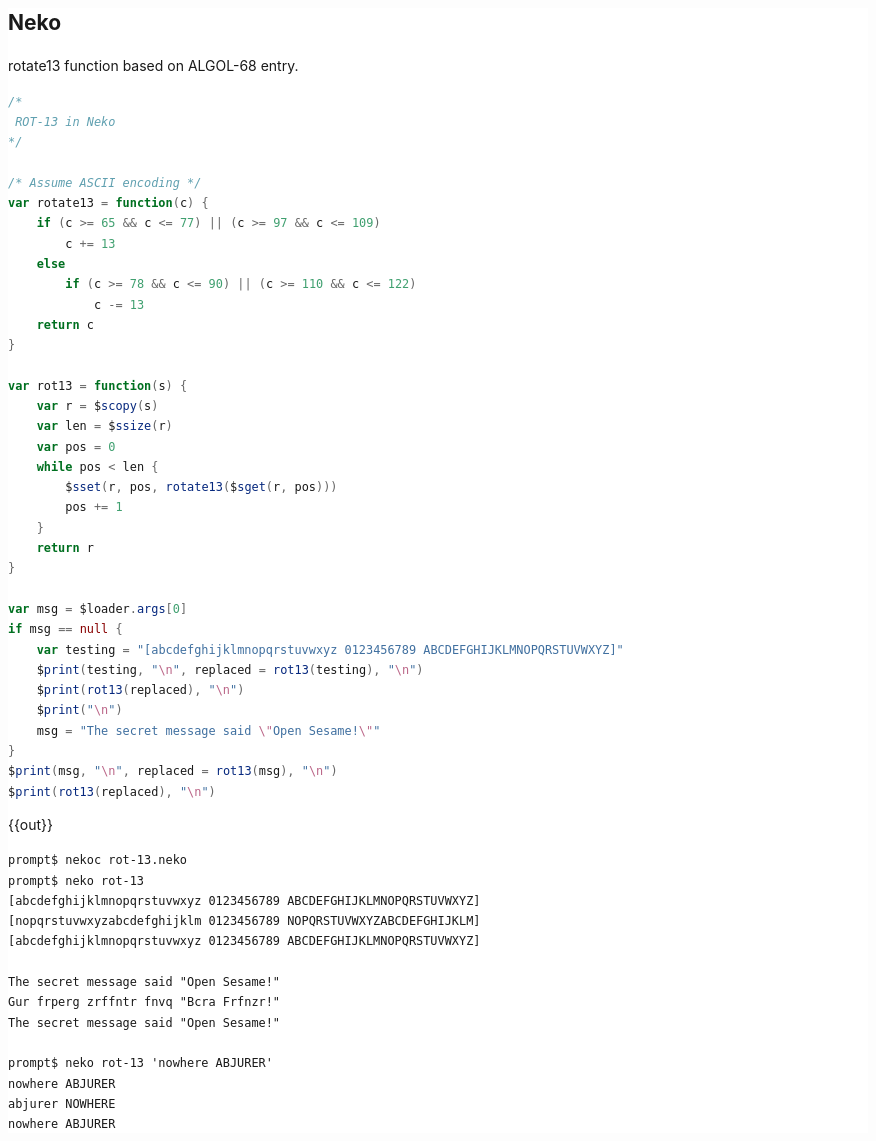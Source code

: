

## Neko

rotate13 function based on ALGOL-68 entry.

```ActionScript
/*
 ROT-13 in Neko
*/

/* Assume ASCII encoding */
var rotate13 = function(c) {
    if (c >= 65 && c <= 77) || (c >= 97 && c <= 109)
        c += 13
    else
        if (c >= 78 && c <= 90) || (c >= 110 && c <= 122)
            c -= 13
    return c
}

var rot13 = function(s) {
    var r = $scopy(s)
    var len = $ssize(r)
    var pos = 0
    while pos < len {
        $sset(r, pos, rotate13($sget(r, pos)))
        pos += 1
    }
    return r
}

var msg = $loader.args[0]
if msg == null {
    var testing = "[abcdefghijklmnopqrstuvwxyz 0123456789 ABCDEFGHIJKLMNOPQRSTUVWXYZ]"
    $print(testing, "\n", replaced = rot13(testing), "\n")
    $print(rot13(replaced), "\n")
    $print("\n")
    msg = "The secret message said \"Open Sesame!\""
}
$print(msg, "\n", replaced = rot13(msg), "\n")
$print(rot13(replaced), "\n")
```


{{out}}

```txt
prompt$ nekoc rot-13.neko
prompt$ neko rot-13
[abcdefghijklmnopqrstuvwxyz 0123456789 ABCDEFGHIJKLMNOPQRSTUVWXYZ]
[nopqrstuvwxyzabcdefghijklm 0123456789 NOPQRSTUVWXYZABCDEFGHIJKLM]
[abcdefghijklmnopqrstuvwxyz 0123456789 ABCDEFGHIJKLMNOPQRSTUVWXYZ]

The secret message said "Open Sesame!"
Gur frperg zrffntr fnvq "Bcra Frfnzr!"
The secret message said "Open Sesame!"

prompt$ neko rot-13 'nowhere ABJURER'
nowhere ABJURER
abjurer NOWHERE
nowhere ABJURER
```

